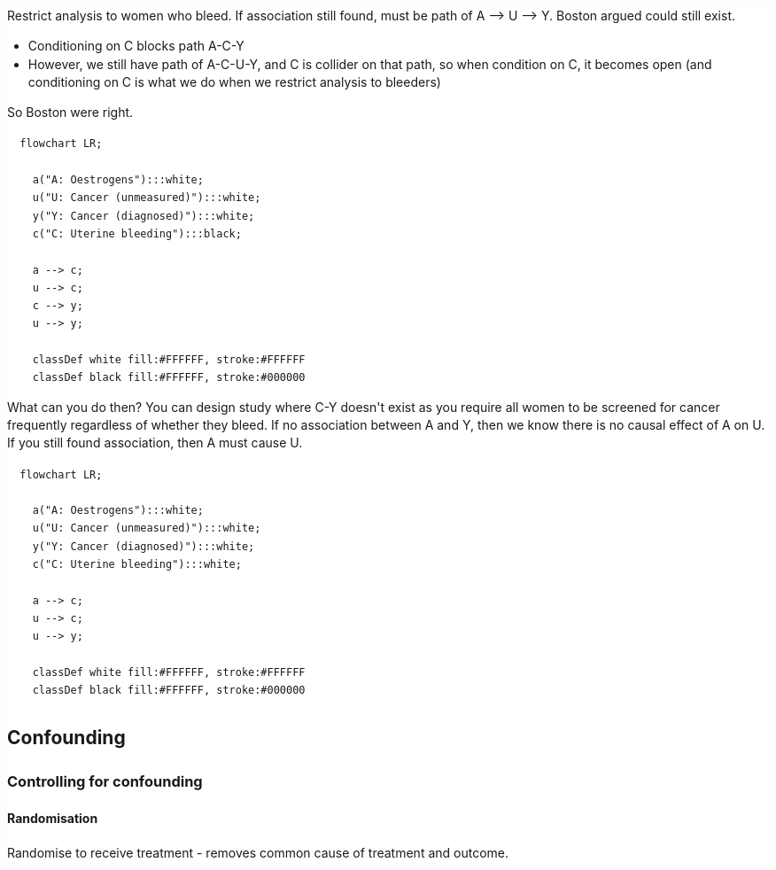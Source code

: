 Restrict analysis to women who bleed. If association still found, must be path of A --> U --> Y. Boston argued could still exist.
* Conditioning on C blocks path A-C-Y
* However, we still have path of A-C-U-Y, and C is collider on that path, so when condition on C, it becomes open (and conditioning on C is what we do when we restrict analysis to bleeders)

So Boston were right. 

````{mermaid}
  flowchart LR;

    a("A: Oestrogens"):::white;
    u("U: Cancer (unmeasured)"):::white;
    y("Y: Cancer (diagnosed)"):::white;
    c("C: Uterine bleeding"):::black;

    a --> c;
    u --> c;
    c --> y;
    u --> y;

    classDef white fill:#FFFFFF, stroke:#FFFFFF
    classDef black fill:#FFFFFF, stroke:#000000
````

What can you do then? You can design study where C-Y doesn't exist as you require all women to be screened for cancer frequently regardless of whether they bleed. If no association between A and Y, then we know there is no causal effect of A on U. If you still found association, then A must cause U.

````{mermaid}
  flowchart LR;

    a("A: Oestrogens"):::white;
    u("U: Cancer (unmeasured)"):::white;
    y("Y: Cancer (diagnosed)"):::white;
    c("C: Uterine bleeding"):::white;

    a --> c;
    u --> c;
    u --> y;

    classDef white fill:#FFFFFF, stroke:#FFFFFF
    classDef black fill:#FFFFFF, stroke:#000000
````

## Confounding

### Controlling for confounding

#### Randomisation

Randomise to receive treatment - removes common cause of treatment and outcome.
